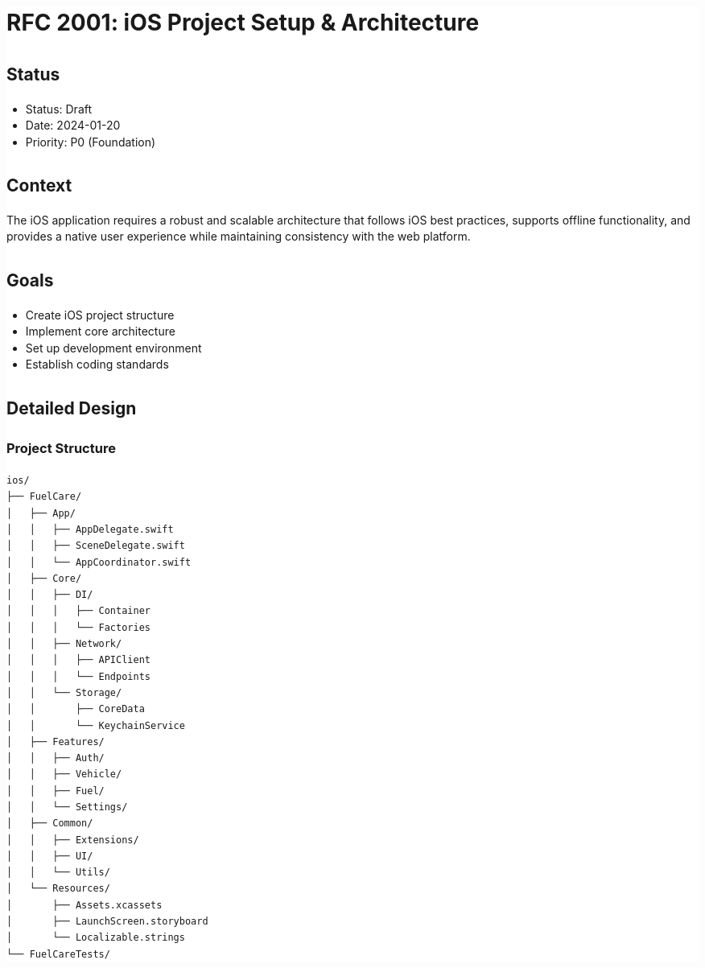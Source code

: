 # RFC 2001: iOS Project Setup & Architecture

## Status
- Status: Draft
- Date: 2024-01-20
- Priority: P0 (Foundation)

## Context
The iOS application requires a robust and scalable architecture that follows iOS best practices, supports offline functionality, and provides a native user experience while maintaining consistency with the web platform.

## Goals
- Create iOS project structure
- Implement core architecture
- Set up development environment
- Establish coding standards

## Detailed Design

### Project Structure
```
ios/
├── FuelCare/
│   ├── App/
│   │   ├── AppDelegate.swift
│   │   ├── SceneDelegate.swift
│   │   └── AppCoordinator.swift
│   ├── Core/
│   │   ├── DI/
│   │   │   ├── Container
│   │   │   └── Factories
│   │   ├── Network/
│   │   │   ├── APIClient
│   │   │   └── Endpoints
│   │   └── Storage/
│   │       ├── CoreData
│   │       └── KeychainService
│   ├── Features/
│   │   ├── Auth/
│   │   ├── Vehicle/
│   │   ├── Fuel/
│   │   └── Settings/
│   ├── Common/
│   │   ├── Extensions/
│   │   ├── UI/
│   │   └── Utils/
│   └── Resources/
│       ├── Assets.xcassets
│       ├── LaunchScreen.storyboard
│       └── Localizable.strings
└── FuelCareTests/
```
